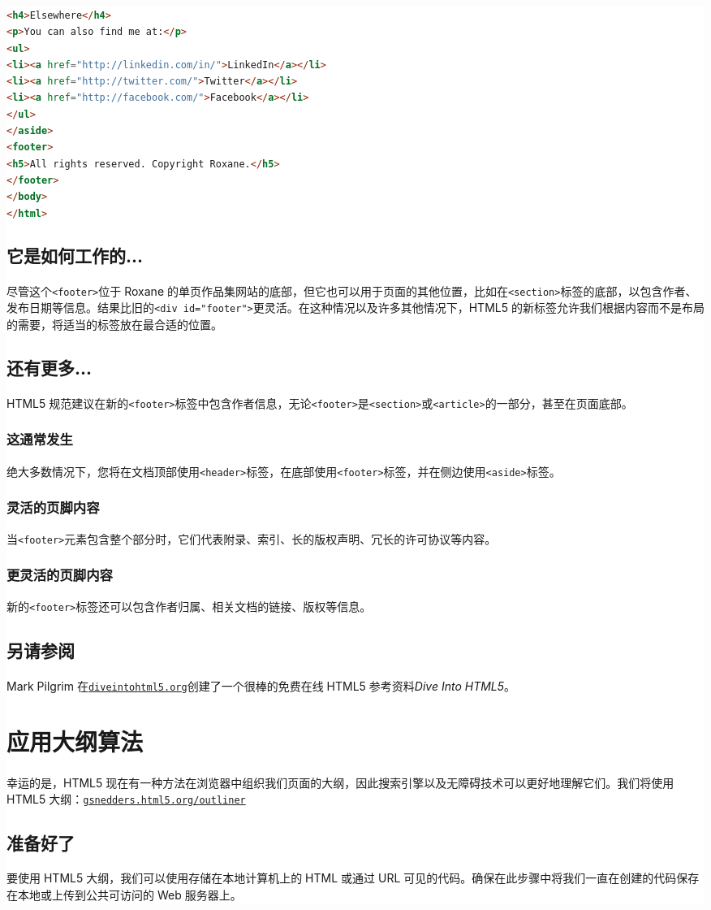 ```html
<h4>Elsewhere</h4>
<p>You can also find me at:</p>
<ul>
<li><a href="http://linkedin.com/in/">LinkedIn</a></li>
<li><a href="http://twitter.com/">Twitter</a></li>
<li><a href="http://facebook.com/">Facebook</a></li>
</ul>
</aside>
<footer>
<h5>All rights reserved. Copyright Roxane.</h5>
</footer>
</body>
</html>

```

## 它是如何工作的...

尽管这个`<footer>`位于 Roxane 的单页作品集网站的底部，但它也可以用于页面的其他位置，比如在`<section>`标签的底部，以包含作者、发布日期等信息。结果比旧的`<div id="footer">`更灵活。在这种情况以及许多其他情况下，HTML5 的新标签允许我们根据内容而不是布局的需要，将适当的标签放在最合适的位置。

## 还有更多...

HTML5 规范建议在新的`<footer>`标签中包含作者信息，无论`<footer>`是`<section>`或`<article>`的一部分，甚至在页面底部。

### 这通常发生

绝大多数情况下，您将在文档顶部使用`<header>`标签，在底部使用`<footer>`标签，并在侧边使用`<aside>`标签。

### 灵活的页脚内容

当`<footer>`元素包含整个部分时，它们代表附录、索引、长的版权声明、冗长的许可协议等内容。

### 更灵活的页脚内容

新的`<footer>`标签还可以包含作者归属、相关文档的链接、版权等信息。

## 另请参阅

Mark Pilgrim 在[`diveintohtml5.org`](http://diveintohtml5.org)创建了一个很棒的免费在线 HTML5 参考资料*Dive Into HTML5*。

# 应用大纲算法

幸运的是，HTML5 现在有一种方法在浏览器中组织我们页面的大纲，因此搜索引擎以及无障碍技术可以更好地理解它们。我们将使用 HTML5 大纲：[`gsnedders.html5.org/outliner`](http://gsnedders.html5.org/outliner)

## 准备好了

要使用 HTML5 大纲，我们可以使用存储在本地计算机上的 HTML 或通过 URL 可见的代码。确保在此步骤中将我们一直在创建的代码保存在本地或上传到公共可访问的 Web 服务器上。
